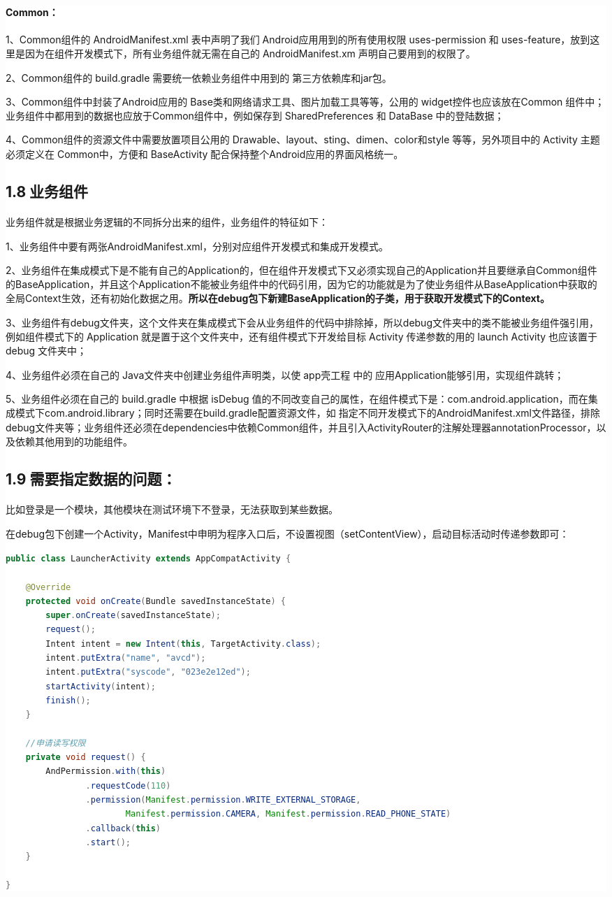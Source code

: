 #### Common：

1、Common组件的 AndroidManifest.xml 表中声明了我们 Android应用用到的所有使用权限 uses-permission 和 uses-feature，放到这里是因为在组件开发模式下，所有业务组件就无需在自己的 AndroidManifest.xm 声明自己要用到的权限了。

2、Common组件的 build.gradle 需要统一依赖业务组件中用到的 第三方依赖库和jar包。

3、Common组件中封装了Android应用的 Base类和网络请求工具、图片加载工具等等，公用的 widget控件也应该放在Common 组件中；业务组件中都用到的数据也应放于Common组件中，例如保存到 SharedPreferences 和 DataBase 中的登陆数据；

4、Common组件的资源文件中需要放置项目公用的 Drawable、layout、sting、dimen、color和style 等等，另外项目中的 Activity 主题必须定义在 Common中，方便和 BaseActivity 配合保持整个Android应用的界面风格统一。



## 1.8 业务组件

业务组件就是根据业务逻辑的不同拆分出来的组件，业务组件的特征如下：

1、业务组件中要有两张AndroidManifest.xml，分别对应组件开发模式和集成开发模式。

2、业务组件在集成模式下是不能有自己的Application的，但在组件开发模式下又必须实现自己的Application并且要继承自Common组件的BaseApplication，并且这个Application不能被业务组件中的代码引用，因为它的功能就是为了使业务组件从BaseApplication中获取的全局Context生效，还有初始化数据之用。**所以在debug包下新建BaseApplication的子类，用于获取开发模式下的Context。**

3、业务组件有debug文件夹，这个文件夹在集成模式下会从业务组件的代码中排除掉，所以debug文件夹中的类不能被业务组件强引用，例如组件模式下的 Application 就是置于这个文件夹中，还有组件模式下开发给目标 Activity 传递参数的用的 launch Activity 也应该置于 debug 文件夹中；

4、业务组件必须在自己的 Java文件夹中创建业务组件声明类，以使 app壳工程 中的 应用Application能够引用，实现组件跳转；

5、业务组件必须在自己的 build.gradle 中根据 isDebug 值的不同改变自己的属性，在组件模式下是：com.android.application，而在集成模式下com.android.library；同时还需要在build.gradle配置资源文件，如 指定不同开发模式下的AndroidManifest.xml文件路径，排除debug文件夹等；业务组件还必须在dependencies中依赖Common组件，并且引入ActivityRouter的注解处理器annotationProcessor，以及依赖其他用到的功能组件。



## 1.9 需要指定数据的问题：

比如登录是一个模块，其他模块在测试环境下不登录，无法获取到某些数据。

在debug包下创建一个Activity，Manifest中申明为程序入口后，不设置视图（setContentView），启动目标活动时传递参数即可：

```java
public class LauncherActivity extends AppCompatActivity {

    @Override
    protected void onCreate(Bundle savedInstanceState) {
        super.onCreate(savedInstanceState);
        request();
        Intent intent = new Intent(this, TargetActivity.class);
        intent.putExtra("name", "avcd");
        intent.putExtra("syscode", "023e2e12ed");
        startActivity(intent);
        finish();
    }

    //申请读写权限
    private void request() {
        AndPermission.with(this)
                .requestCode(110)
                .permission(Manifest.permission.WRITE_EXTERNAL_STORAGE,
                        Manifest.permission.CAMERA, Manifest.permission.READ_PHONE_STATE)
                .callback(this)
                .start();
    }

}
```
